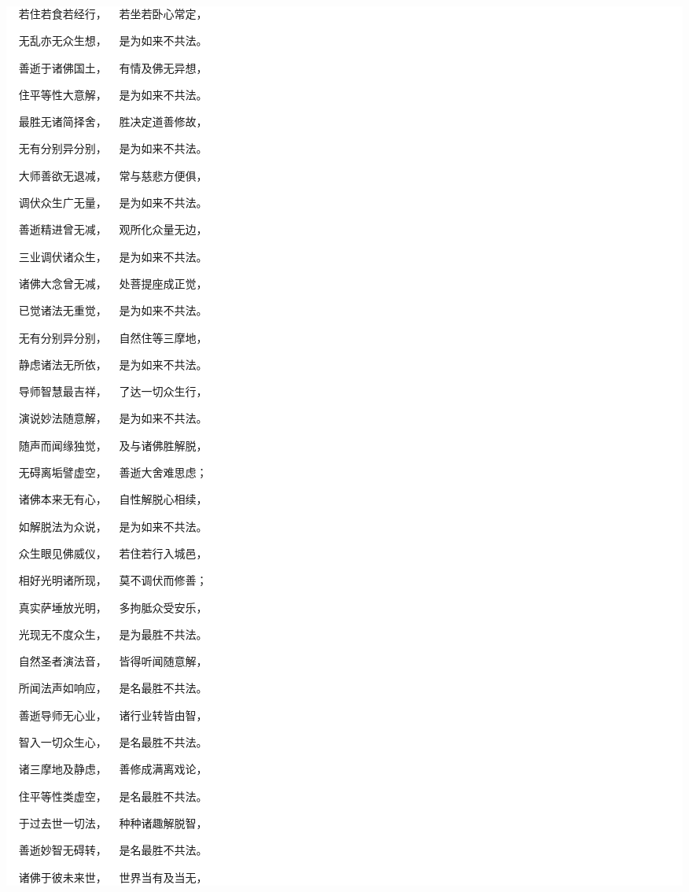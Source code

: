 &nbsp;&nbsp;&nbsp;&nbsp;若住若食若经行，&nbsp;&nbsp;&nbsp;&nbsp;若坐若卧心常定，

&nbsp;&nbsp;&nbsp;&nbsp;无乱亦无众生想，&nbsp;&nbsp;&nbsp;&nbsp;是为如来不共法。

&nbsp;&nbsp;&nbsp;&nbsp;善逝于诸佛国土，&nbsp;&nbsp;&nbsp;&nbsp;有情及佛无异想，

&nbsp;&nbsp;&nbsp;&nbsp;住平等性大意解，&nbsp;&nbsp;&nbsp;&nbsp;是为如来不共法。

&nbsp;&nbsp;&nbsp;&nbsp;最胜无诸简择舍，&nbsp;&nbsp;&nbsp;&nbsp;胜决定道善修故，

&nbsp;&nbsp;&nbsp;&nbsp;无有分别异分别，&nbsp;&nbsp;&nbsp;&nbsp;是为如来不共法。

&nbsp;&nbsp;&nbsp;&nbsp;大师善欲无退减，&nbsp;&nbsp;&nbsp;&nbsp;常与慈悲方便俱，

&nbsp;&nbsp;&nbsp;&nbsp;调伏众生广无量，&nbsp;&nbsp;&nbsp;&nbsp;是为如来不共法。

&nbsp;&nbsp;&nbsp;&nbsp;善逝精进曾无减，&nbsp;&nbsp;&nbsp;&nbsp;观所化众量无边，

&nbsp;&nbsp;&nbsp;&nbsp;三业调伏诸众生，&nbsp;&nbsp;&nbsp;&nbsp;是为如来不共法。

&nbsp;&nbsp;&nbsp;&nbsp;诸佛大念曾无减，&nbsp;&nbsp;&nbsp;&nbsp;处菩提座成正觉，

&nbsp;&nbsp;&nbsp;&nbsp;已觉诸法无重觉，&nbsp;&nbsp;&nbsp;&nbsp;是为如来不共法。

&nbsp;&nbsp;&nbsp;&nbsp;无有分别异分别，&nbsp;&nbsp;&nbsp;&nbsp;自然住等三摩地，

&nbsp;&nbsp;&nbsp;&nbsp;静虑诸法无所依，&nbsp;&nbsp;&nbsp;&nbsp;是为如来不共法。

&nbsp;&nbsp;&nbsp;&nbsp;导师智慧最吉祥，&nbsp;&nbsp;&nbsp;&nbsp;了达一切众生行，

&nbsp;&nbsp;&nbsp;&nbsp;演说妙法随意解，&nbsp;&nbsp;&nbsp;&nbsp;是为如来不共法。

&nbsp;&nbsp;&nbsp;&nbsp;随声而闻缘独觉，&nbsp;&nbsp;&nbsp;&nbsp;及与诸佛胜解脱，

&nbsp;&nbsp;&nbsp;&nbsp;无碍离垢譬虚空，&nbsp;&nbsp;&nbsp;&nbsp;善逝大舍难思虑；

&nbsp;&nbsp;&nbsp;&nbsp;诸佛本来无有心，&nbsp;&nbsp;&nbsp;&nbsp;自性解脱心相续，

&nbsp;&nbsp;&nbsp;&nbsp;如解脱法为众说，&nbsp;&nbsp;&nbsp;&nbsp;是为如来不共法。

&nbsp;&nbsp;&nbsp;&nbsp;众生眼见佛威仪，&nbsp;&nbsp;&nbsp;&nbsp;若住若行入城邑，

&nbsp;&nbsp;&nbsp;&nbsp;相好光明诸所现，&nbsp;&nbsp;&nbsp;&nbsp;莫不调伏而修善；

&nbsp;&nbsp;&nbsp;&nbsp;真实萨埵放光明，&nbsp;&nbsp;&nbsp;&nbsp;多拘胝众受安乐，

&nbsp;&nbsp;&nbsp;&nbsp;光现无不度众生，&nbsp;&nbsp;&nbsp;&nbsp;是为最胜不共法。

&nbsp;&nbsp;&nbsp;&nbsp;自然圣者演法音，&nbsp;&nbsp;&nbsp;&nbsp;皆得听闻随意解，

&nbsp;&nbsp;&nbsp;&nbsp;所闻法声如响应，&nbsp;&nbsp;&nbsp;&nbsp;是名最胜不共法。

&nbsp;&nbsp;&nbsp;&nbsp;善逝导师无心业，&nbsp;&nbsp;&nbsp;&nbsp;诸行业转皆由智，

&nbsp;&nbsp;&nbsp;&nbsp;智入一切众生心，&nbsp;&nbsp;&nbsp;&nbsp;是名最胜不共法。

&nbsp;&nbsp;&nbsp;&nbsp;诸三摩地及静虑，&nbsp;&nbsp;&nbsp;&nbsp;善修成满离戏论，

&nbsp;&nbsp;&nbsp;&nbsp;住平等性类虚空，&nbsp;&nbsp;&nbsp;&nbsp;是名最胜不共法。

&nbsp;&nbsp;&nbsp;&nbsp;于过去世一切法，&nbsp;&nbsp;&nbsp;&nbsp;种种诸趣解脱智，

&nbsp;&nbsp;&nbsp;&nbsp;善逝妙智无碍转，&nbsp;&nbsp;&nbsp;&nbsp;是名最胜不共法。

&nbsp;&nbsp;&nbsp;&nbsp;诸佛于彼未来世，&nbsp;&nbsp;&nbsp;&nbsp;世界当有及当无，
